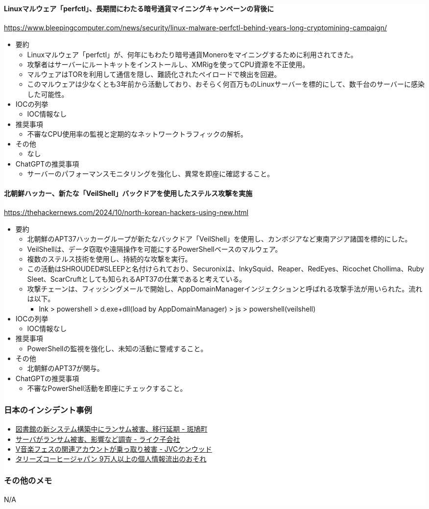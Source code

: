 #### Linuxマルウェア「perfctl」、長期間にわたる暗号通貨マイニングキャンペーンの背後に
https://www.bleepingcomputer.com/news/security/linux-malware-perfctl-behind-years-long-cryptomining-campaign/

- 要約
    - Linuxマルウェア「perfctl」が、何年にもわたり暗号通貨Moneroをマイニングするために利用されてきた。
    - 攻撃者はサーバーにルートキットをインストールし、XMRigを使ってCPU資源を不正使用。
    - マルウェアはTORを利用して通信を隠し、難読化されたペイロードで検出を回避。
    - このマルウェアは少なくとも3年前から活動しており、おそらく何百万ものLinuxサーバーを標的にして、数千台のサーバーに感染した可能性。
- IOCの列挙
    - IOC情報なし
- 推奨事項
    - 不審なCPU使用率の監視と定期的なネットワークトラフィックの解析。
- その他
    - なし
- ChatGPTの推奨事項
    - サーバーのパフォーマンスモニタリングを強化し、異常を即座に確認すること。

#### 北朝鮮ハッカー、新たな「VeilShell」バックドアを使用したステルス攻撃を実施
https://thehackernews.com/2024/10/north-korean-hackers-using-new.html

- 要約
    - 北朝鮮のAPT37ハッカーグループが新たなバックドア「VeilShell」を使用し、カンボジアなど東南アジア諸国を標的にした。
    - VeilShellは、データ窃取や遠隔操作を可能にするPowerShellベースのマルウェア。
    - 複数のステルス技術を使用し、持続的な攻撃を実行。
    - この活動はSHROUDED#SLEEPと名付けられており、Securonixは、InkySquid、Reaper、RedEyes、Ricochet Chollima、Ruby Sleet、ScarCruftとしても知られるAPT37の仕業であると考えている。
    - 攻撃チェーンは、フィッシングメールで開始し、AppDomainManagerインジェクションと呼ばれる攻撃手法が用いられた。流れは以下。
        - lnk > powershell > d.exe+dll(load by AppDomainManager) > js > powershell(veilshell)
- IOCの列挙
    - IOC情報なし
- 推奨事項
    - PowerShellの監視を強化し、未知の活動に警戒すること。
- その他
    - 北朝鮮のAPT37が関与。
- ChatGPTの推奨事項
    - 不審なPowerShell活動を即座にチェックすること。

### 日本のインシデント事例
- [図書館の新システム構築中にランサム被害、移行延期 - 斑鳩町](https://www.security-next.com/162506)
- [サーバがランサム被害、影響など調査 - ライク子会社](https://www.security-next.com/162463)
- [V音楽フェスの関連アカウントが乗っ取り被害 - JVCケンウッド](https://www.security-next.com/162516)
- [タリーズコーヒージャパン 9万人以上の個人情報流出のおそれ](https://www3.nhk.or.jp/news/html/20241004/k10014600481000.html)

### その他のメモ
N/A